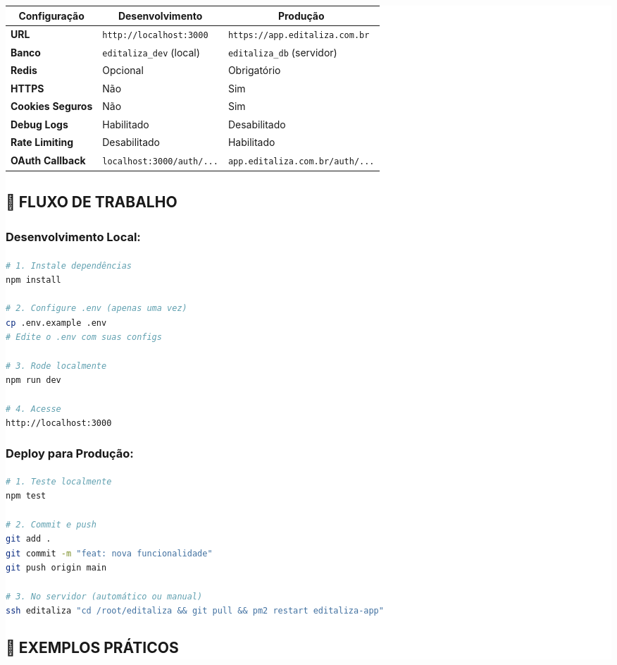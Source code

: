 | Configuração | Desenvolvimento | Produção |
|--------------|----------------|----------|
| **URL** | `http://localhost:3000` | `https://app.editaliza.com.br` |
| **Banco** | `editaliza_dev` (local) | `editaliza_db` (servidor) |
| **Redis** | Opcional | Obrigatório |
| **HTTPS** | Não | Sim |
| **Cookies Seguros** | Não | Sim |
| **Debug Logs** | Habilitado | Desabilitado |
| **Rate Limiting** | Desabilitado | Habilitado |
| **OAuth Callback** | `localhost:3000/auth/...` | `app.editaliza.com.br/auth/...` |

## 🔄 FLUXO DE TRABALHO

### Desenvolvimento Local:
```bash
# 1. Instale dependências
npm install

# 2. Configure .env (apenas uma vez)
cp .env.example .env
# Edite o .env com suas configs

# 3. Rode localmente
npm run dev

# 4. Acesse
http://localhost:3000
```

### Deploy para Produção:
```bash
# 1. Teste localmente
npm test

# 2. Commit e push
git add .
git commit -m "feat: nova funcionalidade"
git push origin main

# 3. No servidor (automático ou manual)
ssh editaliza "cd /root/editaliza && git pull && pm2 restart editaliza-app"
```

## 🎨 EXEMPLOS PRÁTICOS
